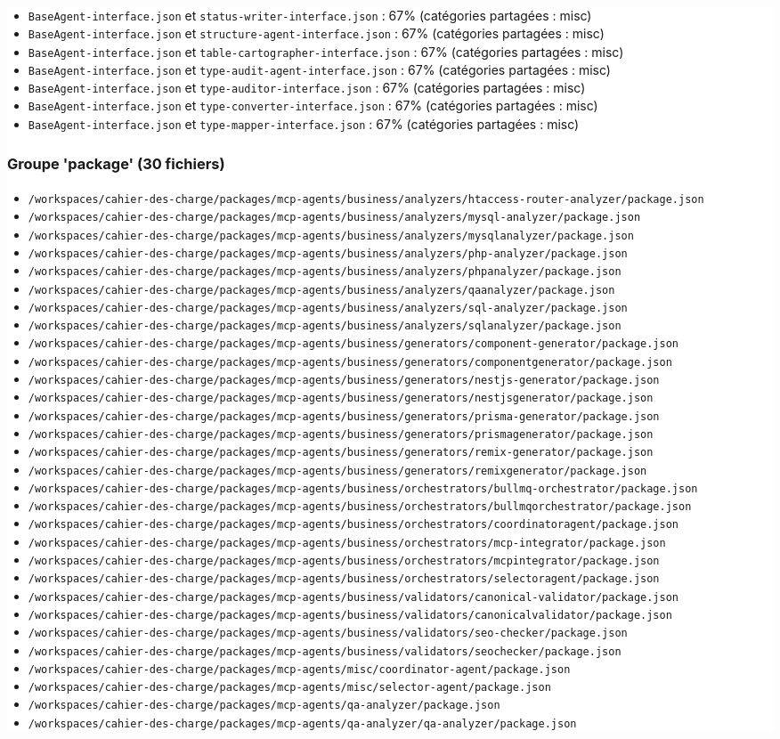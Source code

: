 - `BaseAgent-interface.json` et `status-writer-interface.json` : 67% (catégories partagées : misc)
- `BaseAgent-interface.json` et `structure-agent-interface.json` : 67% (catégories partagées : misc)
- `BaseAgent-interface.json` et `table-cartographer-interface.json` : 67% (catégories partagées : misc)
- `BaseAgent-interface.json` et `type-audit-agent-interface.json` : 67% (catégories partagées : misc)
- `BaseAgent-interface.json` et `type-auditor-interface.json` : 67% (catégories partagées : misc)
- `BaseAgent-interface.json` et `type-converter-interface.json` : 67% (catégories partagées : misc)
- `BaseAgent-interface.json` et `type-mapper-interface.json` : 67% (catégories partagées : misc)


### Groupe 'package' (30 fichiers)

- `/workspaces/cahier-des-charge/packages/mcp-agents/business/analyzers/htaccess-router-analyzer/package.json`
- `/workspaces/cahier-des-charge/packages/mcp-agents/business/analyzers/mysql-analyzer/package.json`
- `/workspaces/cahier-des-charge/packages/mcp-agents/business/analyzers/mysqlanalyzer/package.json`
- `/workspaces/cahier-des-charge/packages/mcp-agents/business/analyzers/php-analyzer/package.json`
- `/workspaces/cahier-des-charge/packages/mcp-agents/business/analyzers/phpanalyzer/package.json`
- `/workspaces/cahier-des-charge/packages/mcp-agents/business/analyzers/qaanalyzer/package.json`
- `/workspaces/cahier-des-charge/packages/mcp-agents/business/analyzers/sql-analyzer/package.json`
- `/workspaces/cahier-des-charge/packages/mcp-agents/business/analyzers/sqlanalyzer/package.json`
- `/workspaces/cahier-des-charge/packages/mcp-agents/business/generators/component-generator/package.json`
- `/workspaces/cahier-des-charge/packages/mcp-agents/business/generators/componentgenerator/package.json`
- `/workspaces/cahier-des-charge/packages/mcp-agents/business/generators/nestjs-generator/package.json`
- `/workspaces/cahier-des-charge/packages/mcp-agents/business/generators/nestjsgenerator/package.json`
- `/workspaces/cahier-des-charge/packages/mcp-agents/business/generators/prisma-generator/package.json`
- `/workspaces/cahier-des-charge/packages/mcp-agents/business/generators/prismagenerator/package.json`
- `/workspaces/cahier-des-charge/packages/mcp-agents/business/generators/remix-generator/package.json`
- `/workspaces/cahier-des-charge/packages/mcp-agents/business/generators/remixgenerator/package.json`
- `/workspaces/cahier-des-charge/packages/mcp-agents/business/orchestrators/bullmq-orchestrator/package.json`
- `/workspaces/cahier-des-charge/packages/mcp-agents/business/orchestrators/bullmqorchestrator/package.json`
- `/workspaces/cahier-des-charge/packages/mcp-agents/business/orchestrators/coordinatoragent/package.json`
- `/workspaces/cahier-des-charge/packages/mcp-agents/business/orchestrators/mcp-integrator/package.json`
- `/workspaces/cahier-des-charge/packages/mcp-agents/business/orchestrators/mcpintegrator/package.json`
- `/workspaces/cahier-des-charge/packages/mcp-agents/business/orchestrators/selectoragent/package.json`
- `/workspaces/cahier-des-charge/packages/mcp-agents/business/validators/canonical-validator/package.json`
- `/workspaces/cahier-des-charge/packages/mcp-agents/business/validators/canonicalvalidator/package.json`
- `/workspaces/cahier-des-charge/packages/mcp-agents/business/validators/seo-checker/package.json`
- `/workspaces/cahier-des-charge/packages/mcp-agents/business/validators/seochecker/package.json`
- `/workspaces/cahier-des-charge/packages/mcp-agents/misc/coordinator-agent/package.json`
- `/workspaces/cahier-des-charge/packages/mcp-agents/misc/selector-agent/package.json`
- `/workspaces/cahier-des-charge/packages/mcp-agents/qa-analyzer/package.json`
- `/workspaces/cahier-des-charge/packages/mcp-agents/qa-analyzer/qa-analyzer/package.json`

